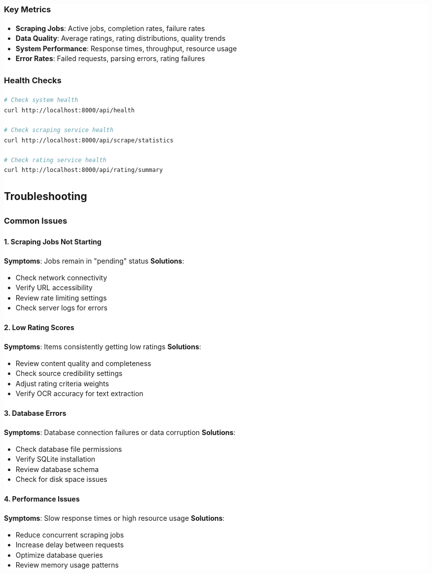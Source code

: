 ### Key Metrics
- **Scraping Jobs**: Active jobs, completion rates, failure rates
- **Data Quality**: Average ratings, rating distributions, quality trends
- **System Performance**: Response times, throughput, resource usage
- **Error Rates**: Failed requests, parsing errors, rating failures

### Health Checks
```bash
# Check system health
curl http://localhost:8000/api/health

# Check scraping service health
curl http://localhost:8000/api/scrape/statistics

# Check rating service health
curl http://localhost:8000/api/rating/summary
```

## Troubleshooting

### Common Issues

#### 1. Scraping Jobs Not Starting
**Symptoms**: Jobs remain in "pending" status
**Solutions**:
- Check network connectivity
- Verify URL accessibility
- Review rate limiting settings
- Check server logs for errors

#### 2. Low Rating Scores
**Symptoms**: Items consistently getting low ratings
**Solutions**:
- Review content quality and completeness
- Check source credibility settings
- Adjust rating criteria weights
- Verify OCR accuracy for text extraction

#### 3. Database Errors
**Symptoms**: Database connection failures or data corruption
**Solutions**:
- Check database file permissions
- Verify SQLite installation
- Review database schema
- Check for disk space issues

#### 4. Performance Issues
**Symptoms**: Slow response times or high resource usage
**Solutions**:
- Reduce concurrent scraping jobs
- Increase delay between requests
- Optimize database queries
- Review memory usage patterns
